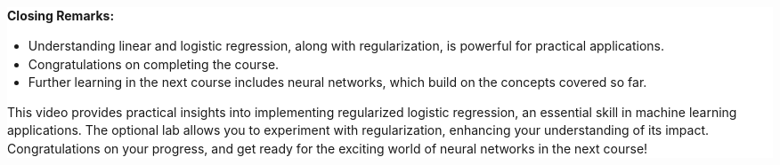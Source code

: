 **Closing Remarks:**
- Understanding linear and logistic regression, along with regularization, is powerful for practical applications.
- Congratulations on completing the course.
- Further learning in the next course includes neural networks, which build on the concepts covered so far.

This video provides practical insights into implementing regularized logistic regression, an essential skill in machine learning applications. The optional lab allows you to experiment with regularization, enhancing your understanding of its impact. Congratulations on your progress, and get ready for the exciting world of neural networks in the next course!